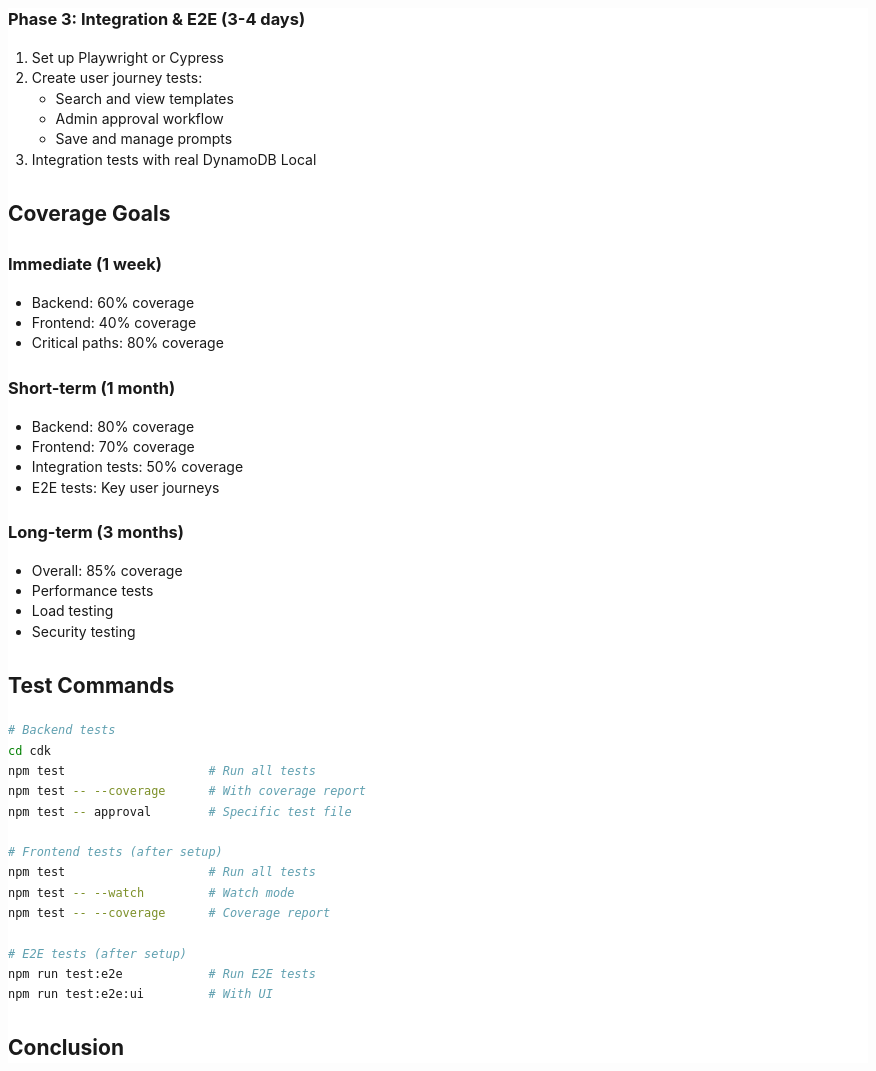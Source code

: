### Phase 3: Integration & E2E (3-4 days)

1. Set up Playwright or Cypress
2. Create user journey tests:
   - Search and view templates
   - Admin approval workflow
   - Save and manage prompts
3. Integration tests with real DynamoDB Local

## Coverage Goals

### Immediate (1 week)

- Backend: 60% coverage
- Frontend: 40% coverage
- Critical paths: 80% coverage

### Short-term (1 month)

- Backend: 80% coverage
- Frontend: 70% coverage
- Integration tests: 50% coverage
- E2E tests: Key user journeys

### Long-term (3 months)

- Overall: 85% coverage
- Performance tests
- Load testing
- Security testing

## Test Commands

```bash
# Backend tests
cd cdk
npm test                    # Run all tests
npm test -- --coverage      # With coverage report
npm test -- approval        # Specific test file

# Frontend tests (after setup)
npm test                    # Run all tests
npm test -- --watch         # Watch mode
npm test -- --coverage      # Coverage report

# E2E tests (after setup)
npm run test:e2e            # Run E2E tests
npm run test:e2e:ui         # With UI
```

## Conclusion
